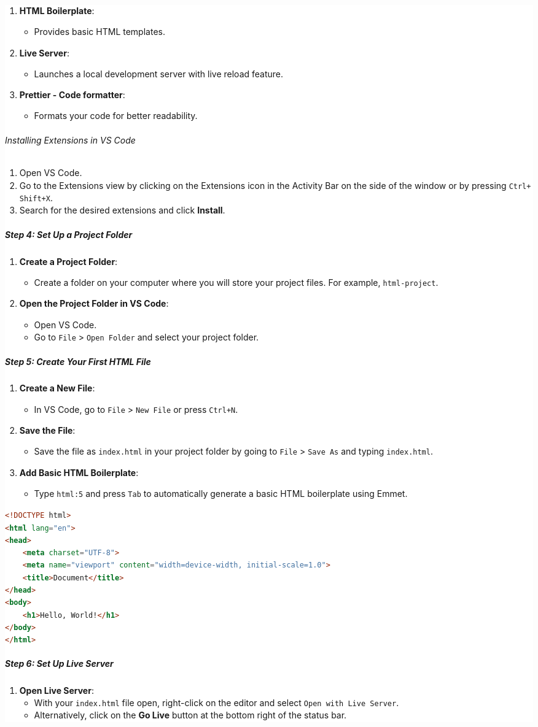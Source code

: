 1. **HTML Boilerplate**:
   - Provides basic HTML templates.

2. **Live Server**:
   - Launches a local development server with live reload feature.

3. **Prettier - Code formatter**:
   - Formats your code for better readability.

###### Installing Extensions in VS Code

1. Open VS Code.
2. Go to the Extensions view by clicking on the Extensions icon in the Activity Bar on the side of the window or by pressing `Ctrl+Shift+X`.
3. Search for the desired extensions and click **Install**.

##### Step 4: Set Up a Project Folder

1. **Create a Project Folder**:
   - Create a folder on your computer where you will store your project files. For example, `html-project`.

2. **Open the Project Folder in VS Code**:
   - Open VS Code.
   - Go to `File` > `Open Folder` and select your project folder.

##### Step 5: Create Your First HTML File

1. **Create a New File**:
   - In VS Code, go to `File` > `New File` or press `Ctrl+N`.

2. **Save the File**:
   - Save the file as `index.html` in your project folder by going to `File` > `Save As` and typing `index.html`.

3. **Add Basic HTML Boilerplate**:
   - Type `html:5` and press `Tab` to automatically generate a basic HTML boilerplate using Emmet.

```html
<!DOCTYPE html>
<html lang="en">
<head>
    <meta charset="UTF-8">
    <meta name="viewport" content="width=device-width, initial-scale=1.0">
    <title>Document</title>
</head>
<body>
    <h1>Hello, World!</h1>
</body>
</html>
```

##### Step 6: Set Up Live Server

1. **Open Live Server**:
   - With your `index.html` file open, right-click on the editor and select `Open with Live Server`.
   - Alternatively, click on the **Go Live** button at the bottom right of the status bar.
